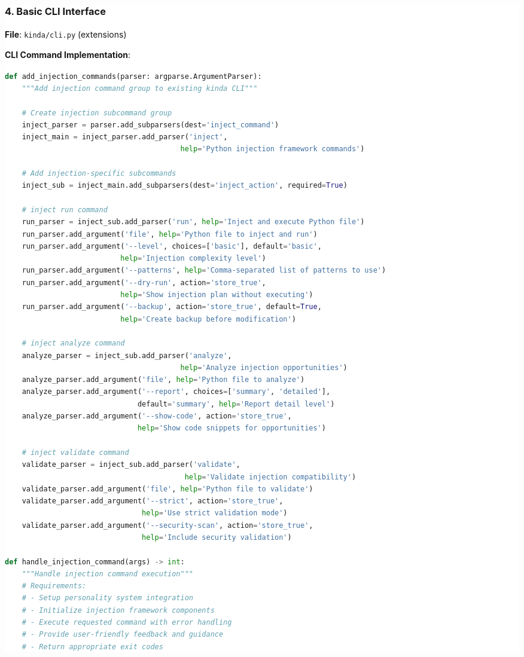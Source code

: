 ### 4. Basic CLI Interface

**File**: `kinda/cli.py` (extensions)

**CLI Command Implementation**:
```python
def add_injection_commands(parser: argparse.ArgumentParser):
    """Add injection command group to existing kinda CLI"""

    # Create injection subcommand group
    inject_parser = parser.add_subparsers(dest='inject_command')
    inject_main = inject_parser.add_parser('inject',
                                         help='Python injection framework commands')

    # Add injection-specific subcommands
    inject_sub = inject_main.add_subparsers(dest='inject_action', required=True)

    # inject run command
    run_parser = inject_sub.add_parser('run', help='Inject and execute Python file')
    run_parser.add_argument('file', help='Python file to inject and run')
    run_parser.add_argument('--level', choices=['basic'], default='basic',
                           help='Injection complexity level')
    run_parser.add_argument('--patterns', help='Comma-separated list of patterns to use')
    run_parser.add_argument('--dry-run', action='store_true',
                           help='Show injection plan without executing')
    run_parser.add_argument('--backup', action='store_true', default=True,
                           help='Create backup before modification')

    # inject analyze command
    analyze_parser = inject_sub.add_parser('analyze',
                                         help='Analyze injection opportunities')
    analyze_parser.add_argument('file', help='Python file to analyze')
    analyze_parser.add_argument('--report', choices=['summary', 'detailed'],
                               default='summary', help='Report detail level')
    analyze_parser.add_argument('--show-code', action='store_true',
                               help='Show code snippets for opportunities')

    # inject validate command
    validate_parser = inject_sub.add_parser('validate',
                                          help='Validate injection compatibility')
    validate_parser.add_argument('file', help='Python file to validate')
    validate_parser.add_argument('--strict', action='store_true',
                                help='Use strict validation mode')
    validate_parser.add_argument('--security-scan', action='store_true',
                                help='Include security validation')

def handle_injection_command(args) -> int:
    """Handle injection command execution"""
    # Requirements:
    # - Setup personality system integration
    # - Initialize injection framework components
    # - Execute requested command with error handling
    # - Provide user-friendly feedback and guidance
    # - Return appropriate exit codes
```
